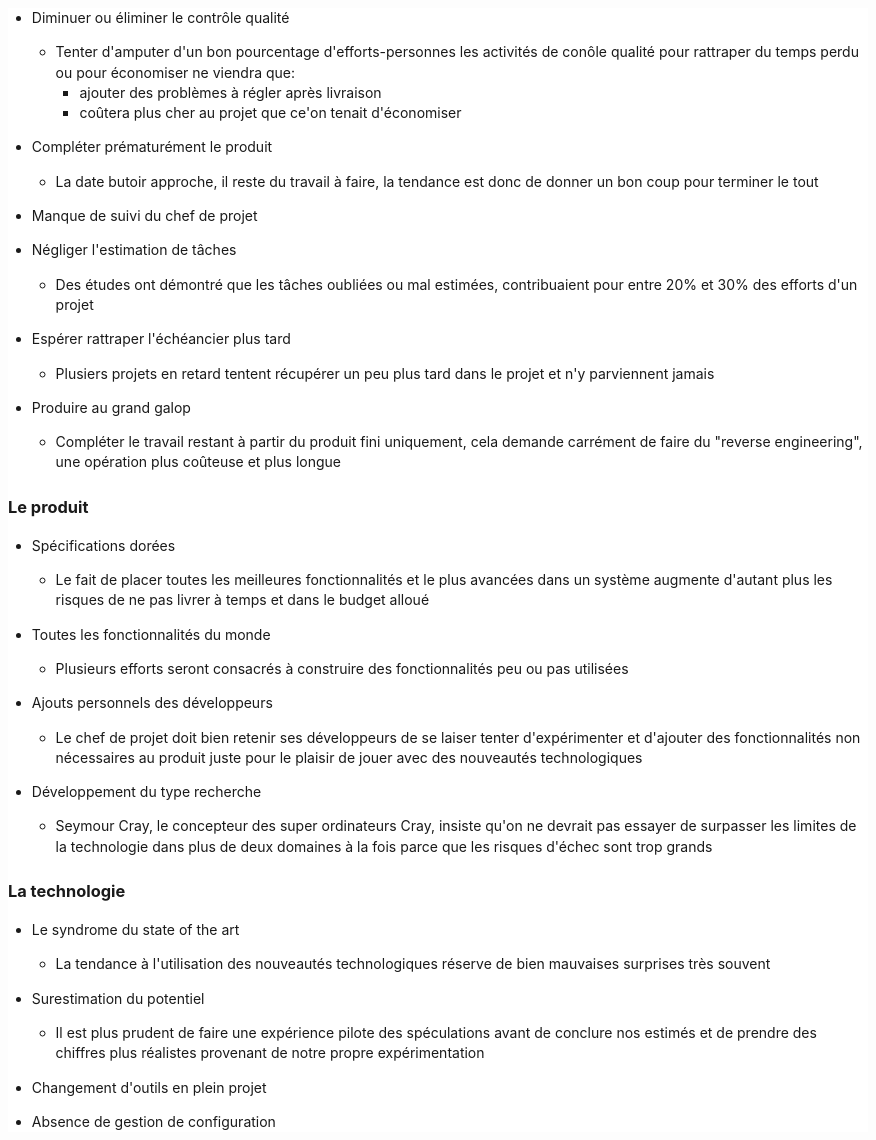 + Diminuer ou éliminer le contrôle qualité
    + Tenter d'amputer d'un bon pourcentage d'efforts-personnes les activités de conôle qualité pour rattraper du temps perdu ou pour économiser ne viendra que:
        + ajouter des problèmes à régler après livraison
        + coûtera plus cher au projet que ce'on tenait d'économiser

+ Compléter prématurément le produit
    + La date butoir approche, il reste du travail à faire, la tendance est donc de donner un bon coup pour terminer le tout

+ Manque de suivi du chef de projet

+ Négliger l'estimation de tâches
    + Des études ont démontré que les tâches oubliées ou mal estimées, contribuaient pour entre 20% et 30% des efforts d'un projet

+ Espérer rattraper l'échéancier plus tard
    + Plusiers projets en retard tentent récupérer un peu plus tard dans le projet et n'y parviennent jamais

+ Produire au grand galop
    + Compléter le travail restant à partir du produit fini uniquement, cela demande carrément de faire du "reverse engineering", une opération plus coûteuse et plus longue

### Le produit

+ Spécifications dorées
    + Le fait de placer toutes les meilleures fonctionnalités et le plus avancées dans un système augmente d'autant plus les risques de ne pas livrer à temps et dans le budget alloué

+ Toutes les fonctionnalités du monde
    + Plusieurs efforts seront consacrés à construire des fonctionnalités peu ou pas utilisées

+ Ajouts personnels des développeurs
    + Le chef de projet doit bien retenir ses développeurs de se laiser tenter d'expérimenter et d'ajouter des fonctionnalités non nécessaires au produit juste pour le plaisir de jouer avec des nouveautés technologiques

+ Développement du type recherche
    + Seymour Cray, le concepteur des super ordinateurs Cray, insiste qu'on ne devrait pas essayer de surpasser les limites de la technologie dans plus de deux domaines à la fois parce que les risques d'échec sont trop grands

### La technologie

+ Le syndrome du state of the art
    + La tendance à l'utilisation des nouveautés technologiques réserve de bien mauvaises surprises très souvent

+ Surestimation du potentiel
    + Il est plus prudent de faire une expérience pilote des spéculations avant de conclure nos estimés et de prendre des chiffres plus réalistes provenant de notre propre expérimentation

+ Changement d'outils en plein projet

+ Absence de gestion de configuration

